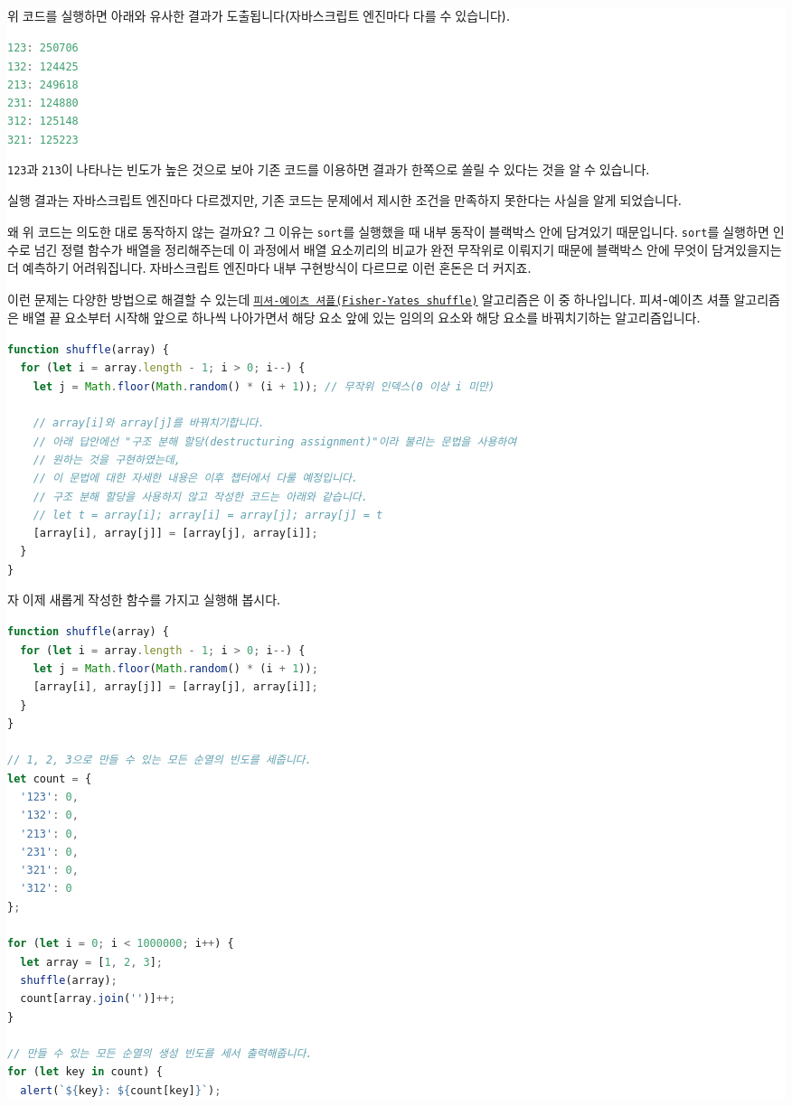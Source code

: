 ```javascript
```

위 코드를 실행하면 아래와 유사한 결과가 도출됩니다(자바스크립트 엔진마다 다를 수 있습니다).
```javascript
123: 250706
132: 124425
213: 249618
231: 124880
312: 125148
321: 125223
```

`123`과 `213`이 나타나는 빈도가 높은 것으로 보아 기존 코드를 이용하면 결과가 한쪽으로 쏠릴 수 있다는 것을 알 수 있습니다.

실행 결과는 자바스크립트 엔진마다 다르겠지만, 기존 코드는 문제에서 제시한 조건을 만족하지 못한다는 사실을 알게 되었습니다.

왜 위 코드는 의도한 대로 동작하지 않는 걸까요? 그 이유는 `sort`를 실행했을 때 내부 동작이 블랙박스 안에 담겨있기 때문입니다. `sort`를 실행하면 인수로 넘긴 정렬 함수가 배열을 정리해주는데 이 과정에서 배열 요소끼리의 비교가 완전 무작위로 이뤄지기 때문에 블랙박스 안에 무엇이 담겨있을지는 더 예측하기 어려워집니다. 자바스크립트 엔진마다 내부 구현방식이 다르므로 이런 혼돈은 더 커지죠.

이런 문제는 다양한 방법으로 해결할 수 있는데 [`피셔-예이츠 셔플(Fisher-Yates shuffle)`](https://en.wikipedia.org/wiki/Fisher%E2%80%93Yates_shuffle) 알고리즘은 이 중 하나입니다. 피셔-예이츠 셔플 알고리즘은 배열 끝 요소부터 시작해 앞으로 하나씩 나아가면서 해당 요소 앞에 있는 임의의 요소와 해당 요소를 바꿔치기하는 알고리즘입니다.
```javascript
function shuffle(array) {
  for (let i = array.length - 1; i > 0; i--) {
    let j = Math.floor(Math.random() * (i + 1)); // 무작위 인덱스(0 이상 i 미만)

    // array[i]와 array[j]를 바꿔치기합니다.
    // 아래 답안에선 "구조 분해 할당(destructuring assignment)"이라 불리는 문법을 사용하여
    // 원하는 것을 구현하였는데,
    // 이 문법에 대한 자세한 내용은 이후 챕터에서 다룰 예정입니다.
    // 구조 분해 할당을 사용하지 않고 작성한 코드는 아래와 같습니다.
    // let t = array[i]; array[i] = array[j]; array[j] = t
    [array[i], array[j]] = [array[j], array[i]];
  }
}
```

자 이제 새롭게 작성한 함수를 가지고 실행해 봅시다.
```javascript
function shuffle(array) {
  for (let i = array.length - 1; i > 0; i--) {
    let j = Math.floor(Math.random() * (i + 1));
    [array[i], array[j]] = [array[j], array[i]];
  }
}

// 1, 2, 3으로 만들 수 있는 모든 순열의 빈도를 세줍니다.
let count = {
  '123': 0,
  '132': 0,
  '213': 0,
  '231': 0,
  '321': 0,
  '312': 0
};

for (let i = 0; i < 1000000; i++) {
  let array = [1, 2, 3];
  shuffle(array);
  count[array.join('')]++;
}

// 만들 수 있는 모든 순열의 생성 빈도를 세서 출력해줍니다.
for (let key in count) {
  alert(`${key}: ${count[key]}`);
```

  [Symbol.isConcatSpreadable]: true,